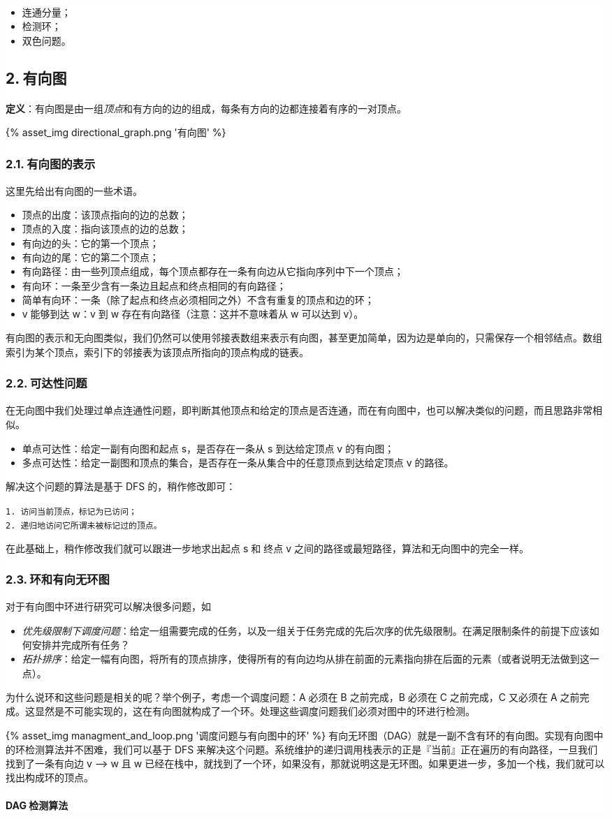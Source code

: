 + 连通分量；
+ 检测环；
+ 双色问题。

## 2. 有向图

**定义**：有向图是由一组*顶点*和有方向的边的组成，每条有方向的边都连接着有序的一对顶点。

{% asset_img directional_graph.png '有向图' %}

### 2.1. 有向图的表示

这里先给出有向图的一些术语。

+ 顶点的出度：该顶点指向的边的总数；
+ 顶点的入度：指向该顶点的边的总数；
+ 有向边的头：它的第一个顶点；
+ 有向边的尾：它的第二个顶点；
+ 有向路径：由一些列顶点组成，每个顶点都存在一条有向边从它指向序列中下一个顶点；
+ 有向环：一条至少含有一条边且起点和终点相同的有向路径；
+ 简单有向环：一条（除了起点和终点必须相同之外）不含有重复的顶点和边的环；
+ v 能够到达 w：v 到 w 存在有向路径（注意：这并不意味着从 w 可以达到 v）。

有向图的表示和无向图类似，我们仍然可以使用邻接表数组来表示有向图，甚至更加简单，因为边是单向的，只需保存一个相邻结点。数组索引为某个顶点，索引下的邻接表为该顶点所指向的顶点构成的链表。

### 2.2. 可达性问题

在无向图中我们处理过单点连通性问题，即判断其他顶点和给定的顶点是否连通，而在有向图中，也可以解决类似的问题，而且思路非常相似。

+ 单点可达性：给定一副有向图和起点 s，是否存在一条从 s 到达给定顶点 v 的有向图；
+ 多点可达性：给定一副图和顶点的集合，是否存在一条从集合中的任意顶点到达给定顶点 v 的路径。

解决这个问题的算法是基于 DFS 的，稍作修改即可：

```
1. 访问当前顶点，标记为已访问；
2. 递归地访问它所谓未被标记过的顶点。
```

在此基础上，稍作修改我们就可以跟进一步地求出起点 s 和 终点 v 之间的路径或最短路径，算法和无向图中的完全一样。

### 2.3. 环和有向无环图

对于有向图中环进行研究可以解决很多问题，如

+ *优先级限制下调度问题*：给定一组需要完成的任务，以及一组关于任务完成的先后次序的优先级限制。在满足限制条件的前提下应该如何安排并完成所有任务？
+ *拓扑排序*：给定一幅有向图，将所有的顶点排序，使得所有的有向边均从排在前面的元素指向排在后面的元素（或者说明无法做到这一点）。

为什么说环和这些问题是相关的呢？举个例子，考虑一个调度问题：A 必须在 B 之前完成，B 必须在 C 之前完成，C 又必须在 A 之前完成。这显然是不可能实现的，这在有向图就构成了一个环。处理这些调度问题我们必须对图中的环进行检测。

{% asset_img managment_and_loop.png  '调度问题与有向图中的环' %}
有向无环图（DAG）就是一副不含有环的有向图。实现有向图中的环检测算法并不困难，我们可以基于 DFS 来解决这个问题。系统维护的递归调用栈表示的正是『当前』正在遍历的有向路径，一旦我们找到了一条有向边 v --> w 且 w 已经在栈中，就找到了一个环，如果没有，那就说明这是无环图。如果更进一步，多加一个栈，我们就可以找出构成环的顶点。

#### DAG 检测算法
